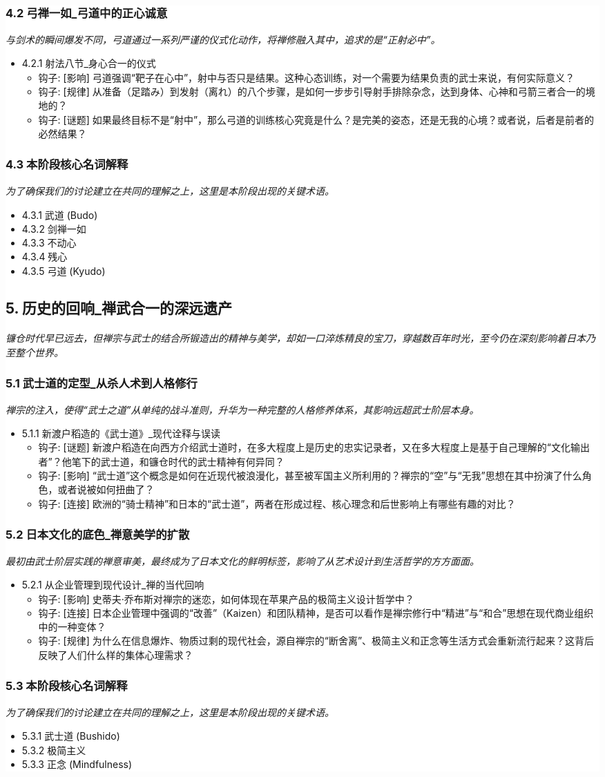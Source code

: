 ### 4.2 弓禅一如_弓道中的正心诚意
*与剑术的瞬间爆发不同，弓道通过一系列严谨的仪式化动作，将禅修融入其中，追求的是“正射必中”。*
- 4.2.1 射法八节_身心合一的仪式
  - 钩子: [影响] 弓道强调“靶子在心中”，射中与否只是结果。这种心态训练，对一个需要为结果负责的武士来说，有何实际意义？
  - 钩子: [规律] 从准备（足踏み）到发射（离れ）的八个步骤，是如何一步步引导射手排除杂念，达到身体、心神和弓箭三者合一的境地的？
  - 钩子: [谜题] 如果最终目标不是“射中”，那么弓道的训练核心究竟是什么？是完美的姿态，还是无我的心境？或者说，后者是前者的必然结果？

### 4.3 本阶段核心名词解释
*为了确保我们的讨论建立在共同的理解之上，这里是本阶段出现的关键术语。*
- 4.3.1 武道 (Budo)
- 4.3.2 剑禅一如
- 4.3.3 不动心
- 4.3.4 残心
- 4.3.5 弓道 (Kyudo)

## 5. 历史的回响_禅武合一的深远遗产
*镰仓时代早已远去，但禅宗与武士的结合所锻造出的精神与美学，却如一口淬炼精良的宝刀，穿越数百年时光，至今仍在深刻影响着日本乃至整个世界。*

### 5.1 武士道的定型_从杀人术到人格修行
*禅宗的注入，使得“武士之道”从单纯的战斗准则，升华为一种完整的人格修养体系，其影响远超武士阶层本身。*
- 5.1.1 新渡户稻造的《武士道》_现代诠释与误读
  - 钩子: [谜题] 新渡户稻造在向西方介绍武士道时，在多大程度上是历史的忠实记录者，又在多大程度上是基于自己理解的“文化输出者”？他笔下的武士道，和镰仓时代的武士精神有何异同？
  - 钩子: [影响] “武士道”这个概念是如何在近现代被浪漫化，甚至被军国主义所利用的？禅宗的“空”与“无我”思想在其中扮演了什么角色，或者说被如何扭曲了？
  - 钩子: [连接] 欧洲的“骑士精神”和日本的“武士道”，两者在形成过程、核心理念和后世影响上有哪些有趣的对比？

### 5.2 日本文化的底色_禅意美学的扩散
*最初由武士阶层实践的禅意审美，最终成为了日本文化的鲜明标签，影响了从艺术设计到生活哲学的方方面面。*
- 5.2.1 从企业管理到现代设计_禅的当代回响
  - 钩子: [影响] 史蒂夫·乔布斯对禅宗的迷恋，如何体现在苹果产品的极简主义设计哲学中？
  - 钩子: [连接] 日本企业管理中强调的“改善”（Kaizen）和团队精神，是否可以看作是禅宗修行中“精进”与“和合”思想在现代商业组织中的一种变体？
  - 钩子: [规律] 为什么在信息爆炸、物质过剩的现代社会，源自禅宗的“断舍离”、极简主义和正念等生活方式会重新流行起来？这背后反映了人们什么样的集体心理需求？

### 5.3 本阶段核心名词解释
*为了确保我们的讨论建立在共同的理解之上，这里是本阶段出现的关键术语。*
- 5.3.1 武士道 (Bushido)
- 5.3.2 极简主义
- 5.3.3 正念 (Mindfulness)
